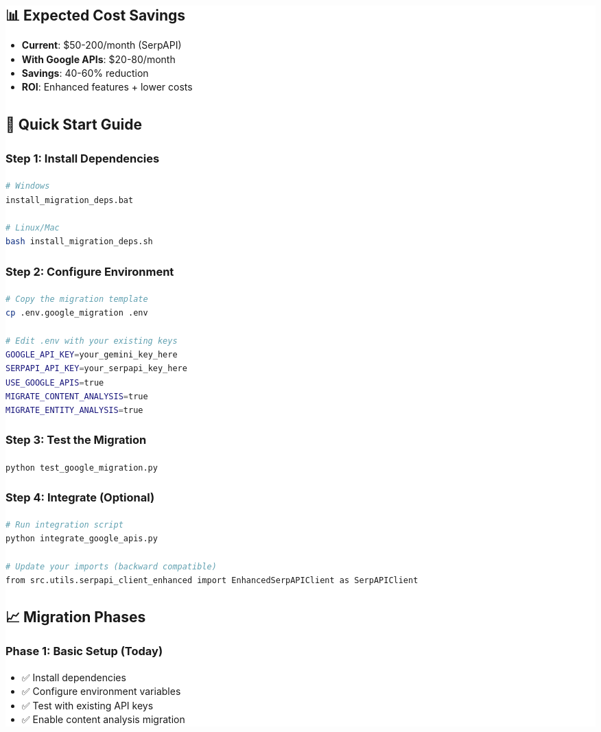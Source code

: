 ## **📊 Expected Cost Savings**
- **Current**: $50-200/month (SerpAPI)
- **With Google APIs**: $20-80/month 
- **Savings**: 40-60% reduction
- **ROI**: Enhanced features + lower costs

## **🚀 Quick Start Guide**

### **Step 1: Install Dependencies**
```bash
# Windows
install_migration_deps.bat

# Linux/Mac  
bash install_migration_deps.sh
```

### **Step 2: Configure Environment**
```bash
# Copy the migration template
cp .env.google_migration .env

# Edit .env with your existing keys
GOOGLE_API_KEY=your_gemini_key_here
SERPAPI_API_KEY=your_serpapi_key_here
USE_GOOGLE_APIS=true
MIGRATE_CONTENT_ANALYSIS=true
MIGRATE_ENTITY_ANALYSIS=true
```

### **Step 3: Test the Migration**
```bash
python test_google_migration.py
```

### **Step 4: Integrate (Optional)**
```bash
# Run integration script
python integrate_google_apis.py

# Update your imports (backward compatible)
from src.utils.serpapi_client_enhanced import EnhancedSerpAPIClient as SerpAPIClient
```

## **📈 Migration Phases**

### **Phase 1: Basic Setup (Today)**
- ✅ Install dependencies
- ✅ Configure environment variables
- ✅ Test with existing API keys
- ✅ Enable content analysis migration
